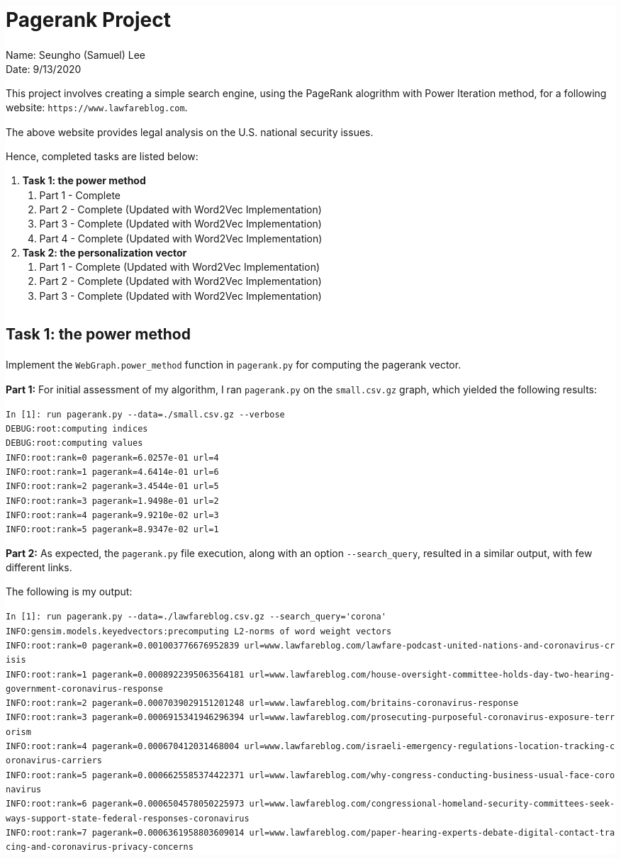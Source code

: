 # Pagerank Project

Name: Seungho (Samuel) Lee\
Date: 9/13/2020

This project involves creating a simple search engine, using the PageRank alogrithm with Power Iteration method, for a following website: `https://www.lawfareblog.com`.

The above website provides legal analysis on the U.S. national security issues.

Hence, completed tasks are listed below:
1. **Task 1: the power method**
   1. Part 1 - Complete
   1. Part 2 - Complete (Updated with Word2Vec Implementation)
   1. Part 3 - Complete (Updated with Word2Vec Implementation)
   1. Part 4 - Complete (Updated with Word2Vec Implementation)
1. **Task 2: the personalization vector**
   1. Part 1 - Complete (Updated with Word2Vec Implementation)
   1. Part 2 - Complete (Updated with Word2Vec Implementation)
   1. Part 3 - Complete (Updated with Word2Vec Implementation)

## Task 1: the power method
Implement the `WebGraph.power_method` function in `pagerank.py` for computing the pagerank vector.

**Part 1:**
For initial assessment of my algorithm, I ran `pagerank.py` on the `small.csv.gz` graph, which yielded the following results:

```
In [1]: run pagerank.py --data=./small.csv.gz --verbose                      
DEBUG:root:computing indices
DEBUG:root:computing values
INFO:root:rank=0 pagerank=6.0257e-01 url=4
INFO:root:rank=1 pagerank=4.6414e-01 url=6
INFO:root:rank=2 pagerank=3.4544e-01 url=5
INFO:root:rank=3 pagerank=1.9498e-01 url=2
INFO:root:rank=4 pagerank=9.9210e-02 url=3
INFO:root:rank=5 pagerank=8.9347e-02 url=1
```

**Part 2:**
As expected, the `pagerank.py` file execution, along with an option `--search_query`, resulted in a similar output, with few different links. 

The following is my output:

```
In [1]: run pagerank.py --data=./lawfareblog.csv.gz --search_query='corona'                     
INFO:gensim.models.keyedvectors:precomputing L2-norms of word weight vectors
INFO:root:rank=0 pagerank=0.001003776676952839 url=www.lawfareblog.com/lawfare-podcast-united-nations-and-coronavirus-crisis
INFO:root:rank=1 pagerank=0.0008922395063564181 url=www.lawfareblog.com/house-oversight-committee-holds-day-two-hearing-government-coronavirus-response
INFO:root:rank=2 pagerank=0.0007039029151201248 url=www.lawfareblog.com/britains-coronavirus-response
INFO:root:rank=3 pagerank=0.0006915341946296394 url=www.lawfareblog.com/prosecuting-purposeful-coronavirus-exposure-terrorism
INFO:root:rank=4 pagerank=0.000670412031468004 url=www.lawfareblog.com/israeli-emergency-regulations-location-tracking-coronavirus-carriers
INFO:root:rank=5 pagerank=0.0006625585374422371 url=www.lawfareblog.com/why-congress-conducting-business-usual-face-coronavirus
INFO:root:rank=6 pagerank=0.0006504578050225973 url=www.lawfareblog.com/congressional-homeland-security-committees-seek-ways-support-state-federal-responses-coronavirus
INFO:root:rank=7 pagerank=0.0006361958803609014 url=www.lawfareblog.com/paper-hearing-experts-debate-digital-contact-tracing-and-coronavirus-privacy-concerns
```